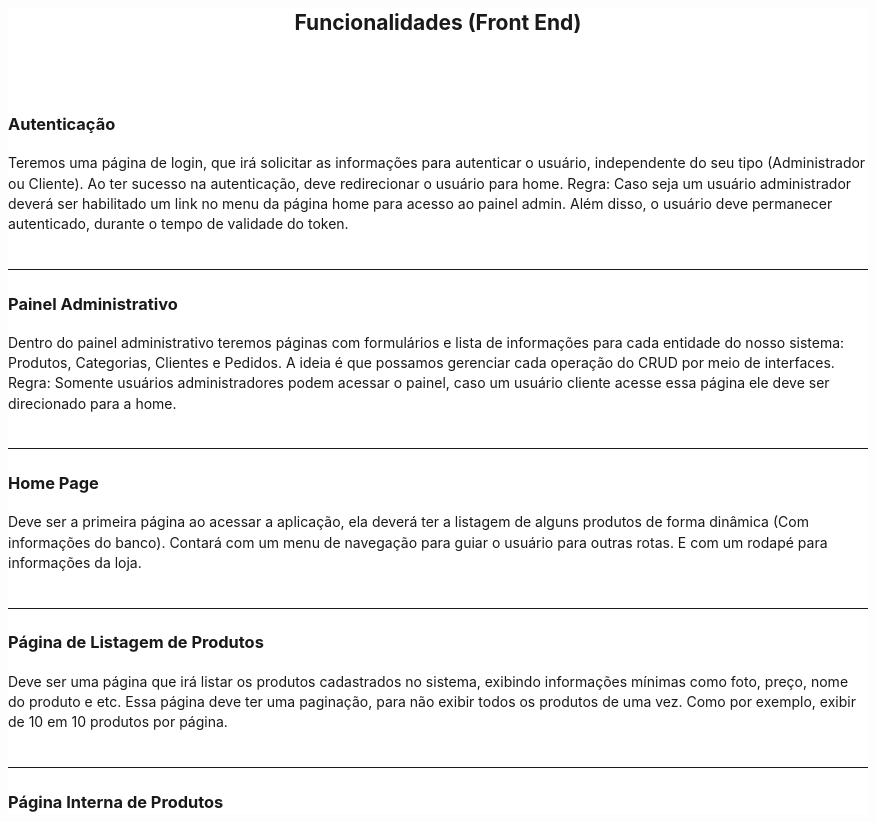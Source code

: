 ## <p align="center">Funcionalidades (Front End)</p></br>

### Autenticação</br>

Teremos uma página de login, que irá solicitar as informações
para autenticar o usuário, independente do seu tipo
(Administrador ou Cliente). Ao ter sucesso na autenticação, deve
redirecionar o usuário para home.
Regra: Caso seja um usuário administrador deverá ser
habilitado um link no menu da página home para acesso ao
painel admin.
Além disso, o usuário deve permanecer autenticado, durante o
tempo de validade do token.
</br></br>
<hr>

### Painel Administrativo</br>

Dentro do painel administrativo teremos páginas com
formulários e lista de informações para cada entidade do nosso
sistema: Produtos, Categorias, Clientes e Pedidos. A ideia é que
possamos gerenciar cada operação do CRUD por meio de
interfaces.
Regra: Somente usuários administradores podem acessar o
painel, caso um usuário cliente acesse essa página ele deve ser
direcionado para a home.
</br></br>
<hr>

### Home Page</br>

Deve ser a primeira página ao acessar a aplicação, ela deverá ter a
listagem de alguns produtos de forma dinâmica (Com
informações do banco). Contará com um menu de navegação
para guiar o usuário para outras rotas.
E com um rodapé para informações da loja.
</br></br>
<hr>

### Página de Listagem de Produtos</br>

Deve ser uma página que irá listar os produtos cadastrados no
sistema, exibindo informações mínimas como foto, preço, nome
do produto e etc.
Essa página deve ter uma paginação, para não exibir todos os
produtos de uma vez. Como por exemplo, exibir de 10 em 10
produtos por página.
</br></br>
<hr>

### Página Interna de Produtos</br>
